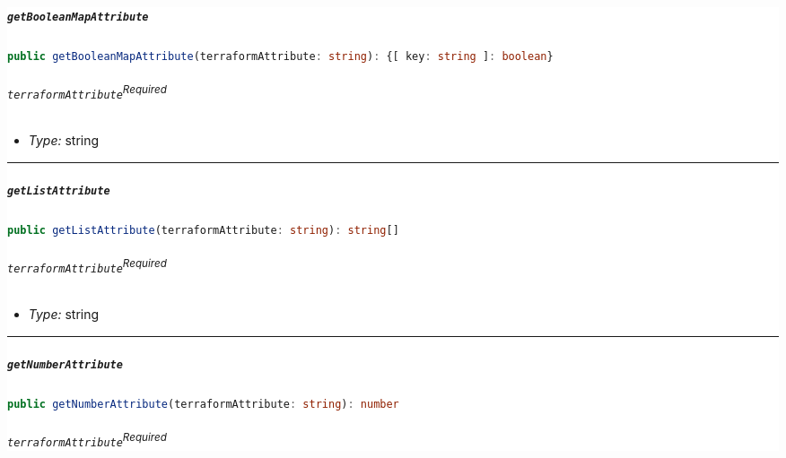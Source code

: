 
##### `getBooleanMapAttribute` <a name="getBooleanMapAttribute" id="rhizo-co-terraform-provider-oci.dataOciDatabaseManagementExternalExadataStorageServerIormPlan.DataOciDatabaseManagementExternalExadataStorageServerIormPlanDbPlanItemsOutputReference.getBooleanMapAttribute"></a>

```typescript
public getBooleanMapAttribute(terraformAttribute: string): {[ key: string ]: boolean}
```

###### `terraformAttribute`<sup>Required</sup> <a name="terraformAttribute" id="rhizo-co-terraform-provider-oci.dataOciDatabaseManagementExternalExadataStorageServerIormPlan.DataOciDatabaseManagementExternalExadataStorageServerIormPlanDbPlanItemsOutputReference.getBooleanMapAttribute.parameter.terraformAttribute"></a>

- *Type:* string

---

##### `getListAttribute` <a name="getListAttribute" id="rhizo-co-terraform-provider-oci.dataOciDatabaseManagementExternalExadataStorageServerIormPlan.DataOciDatabaseManagementExternalExadataStorageServerIormPlanDbPlanItemsOutputReference.getListAttribute"></a>

```typescript
public getListAttribute(terraformAttribute: string): string[]
```

###### `terraformAttribute`<sup>Required</sup> <a name="terraformAttribute" id="rhizo-co-terraform-provider-oci.dataOciDatabaseManagementExternalExadataStorageServerIormPlan.DataOciDatabaseManagementExternalExadataStorageServerIormPlanDbPlanItemsOutputReference.getListAttribute.parameter.terraformAttribute"></a>

- *Type:* string

---

##### `getNumberAttribute` <a name="getNumberAttribute" id="rhizo-co-terraform-provider-oci.dataOciDatabaseManagementExternalExadataStorageServerIormPlan.DataOciDatabaseManagementExternalExadataStorageServerIormPlanDbPlanItemsOutputReference.getNumberAttribute"></a>

```typescript
public getNumberAttribute(terraformAttribute: string): number
```

###### `terraformAttribute`<sup>Required</sup> <a name="terraformAttribute" id="rhizo-co-terraform-provider-oci.dataOciDatabaseManagementExternalExadataStorageServerIormPlan.DataOciDatabaseManagementExternalExadataStorageServerIormPlanDbPlanItemsOutputReference.getNumberAttribute.parameter.terraformAttribute"></a>
